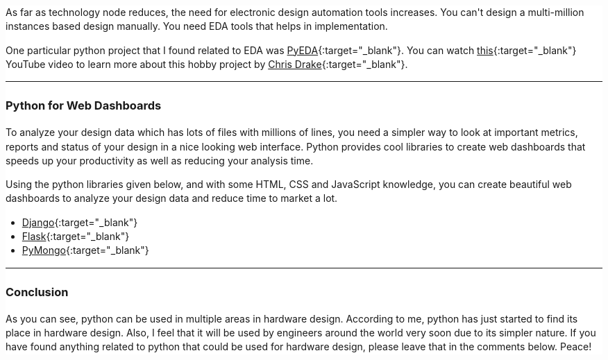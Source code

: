As far as technology node reduces, the need for electronic design automation tools increases. You can't design a multi-million instances based design manually. You need EDA tools that helps in implementation.

One particular python project that I found related to EDA was [PyEDA](https://pyeda.readthedocs.io/en/latest/){:target="_blank"}. You can watch [this](https://www.youtube.com/watch?v=cljDuK0ouRs){:target="_blank"} YouTube video to learn more about this hobby project by [Chris Drake](https://github.com/cjdrake){:target="_blank"}.

---

<h3 id="python-for-web-dashboards">Python for Web Dashboards</h3>

To analyze your design data which has lots of files with millions of lines, you need a simpler way to look at important metrics, reports and status of your design in a nice looking web interface. Python provides cool libraries to create web dashboards that speeds up your productivity as well as reducing your analysis time. 

Using the python libraries given below, and with some HTML, CSS and JavaScript knowledge, you can create beautiful web dashboards to analyze your design data and reduce time to market a lot.

* [Django](https://www.djangoproject.com/){:target="_blank"}
* [Flask](http://flask.pocoo.org/){:target="_blank"}
* [PyMongo](https://api.mongodb.com/python/current/){:target="_blank"}

---

<h3 id="conclusion">Conclusion</h3>

As you can see, <span class="coding">python</span> can be used in multiple areas in hardware design. According to me, python has just started to find its place in hardware design. Also, I feel that it will be used by engineers around the world very soon due to its simpler nature. If you have found anything related to python that could be used for hardware design, please leave that in the comments below. Peace!